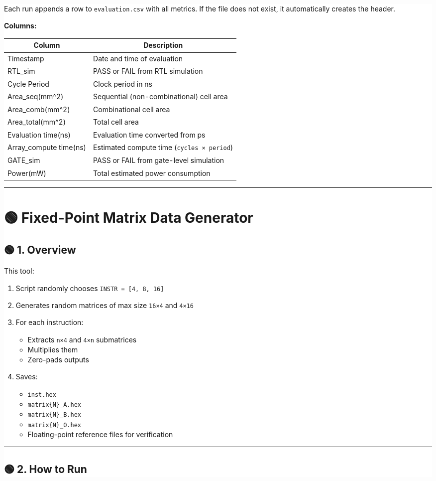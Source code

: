 Each run appends a row to `evaluation.csv` with all metrics.
If the file does not exist, it automatically creates the header.

**Columns:**

| Column                  | Description                                |
| ----------------------- | ------------------------------------------ |
| Timestamp               | Date and time of evaluation                |
| RTL\_sim                | PASS or FAIL from RTL simulation           |
| Cycle Period            | Clock period in ns                         |
| Area\_seq(mm^2)         | Sequential (non-combinational) cell area   |
| Area\_comb(mm^2)        | Combinational cell area                    |
| Area\_total(mm^2)       | Total cell area                            |
| Evaluation time(ns)     | Evaluation time converted from ps          |
| Array\_compute time(ns) | Estimated compute time (`cycles × period`) |
| GATE\_sim               | PASS or FAIL from gate-level simulation    |
| Power(mW)               | Total estimated power consumption          |

---


# 🟢 **Fixed-Point Matrix Data Generator**

## 🟢 **1. Overview**

This tool:

1. Script randomly chooses `INSTR = [4, 8, 16]`
2. Generates random matrices of max size `16×4` and `4×16`
3. For each instruction:

   * Extracts `n×4` and `4×n` submatrices
   * Multiplies them
   * Zero-pads outputs
4. Saves:

   * `inst.hex`
   * `matrix{N}_A.hex`
   * `matrix{N}_B.hex`
   * `matrix{N}_O.hex`
   * Floating-point reference files for verification

---

## 🟢 **2. How to Run**
